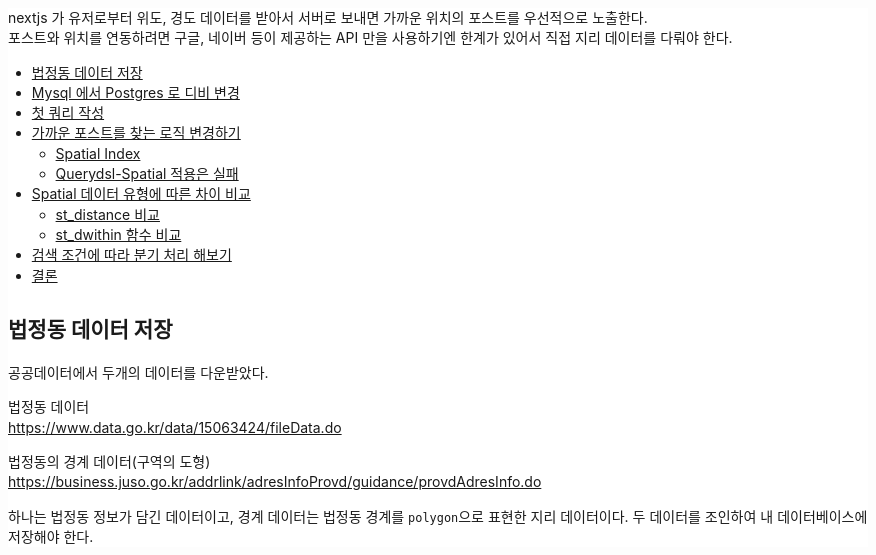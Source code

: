
nextjs 가 유저로부터 위도, 경도 데이터를 받아서 서버로 보내면 가까운 위치의 포스트를 우선적으로 노출한다.  
포스트와 위치를 연동하려면 구글, 네이버 등이 제공하는 API 만을 사용하기엔 한계가 있어서 직접 지리 데이터를 다뤄야 한다.

- [법정동 데이터 저장](#법정동-데이터-저장)
- [Mysql 에서 Postgres 로 디비 변경](#mysql-에서-postgres-로-디비-변경)
- [첫 쿼리 작성](#첫-쿼리-작성)
- [가까운 포스트를 찾는 로직 변경하기](#가까운-포스트를-찾는-로직-변경하기)
  - [Spatial Index](#spatial-index)
  - [Querydsl-Spatial 적용은 실패](#querydsl-spatial-적용은-실패)
- [Spatial 데이터 유형에 따른 차이 비교](#spatial-데이터-유형에-따른-차이-비교)
  - [st\_distance 비교](#st_distance-비교)
  - [st\_dwithin 함수 비교](#st_dwithin-함수-비교)
- [검색 조건에 따라 분기 처리 해보기](#검색-조건에-따라-분기-처리-해보기)
- [결론](#결론)
## 법정동 데이터 저장

공공데이터에서 두개의 데이터를 다운받았다.

법정동 데이터  
https://www.data.go.kr/data/15063424/fileData.do

법정동의 경계 데이터(구역의 도형)  
https://business.juso.go.kr/addrlink/adresInfoProvd/guidance/provdAdresInfo.do

하나는 법정동 정보가 담긴 데이터이고, 경계 데이터는 법정동 경계를 `polygon`으로 표현한 지리 데이터이다.
두 데이터를 조인하여 내 데이터베이스에 저장해야 한다.
